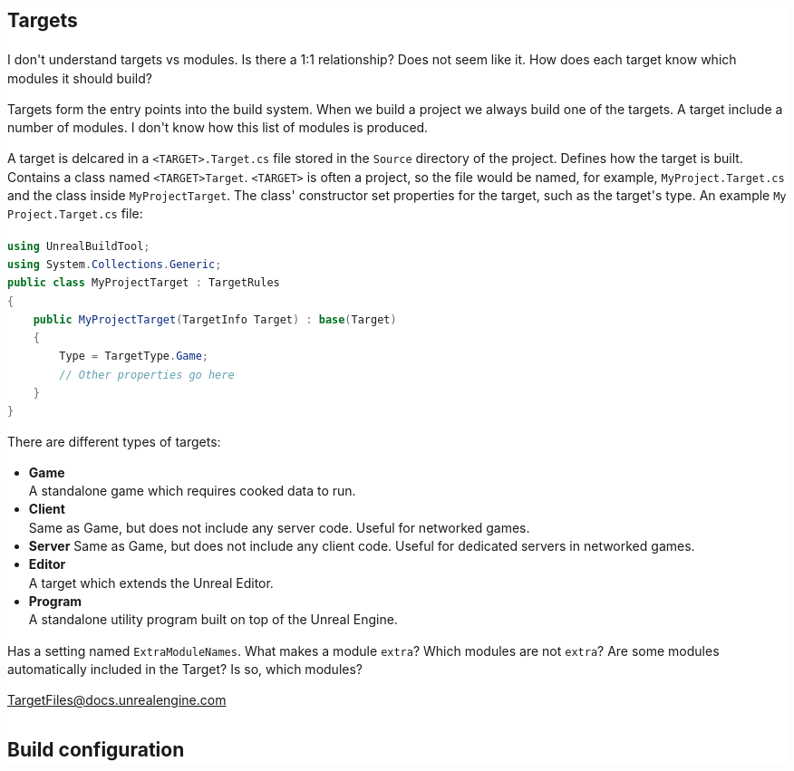 
## Targets

I don't understand targets vs modules. Is there a 1:1 relationship? Does not seem like it.
How does each target know which modules it should build?

Targets form the entry points into the build system. When we build a project we always build one of the targets.
A target include a number of modules. I don't know how this list of modules is produced.

A target is delcared in a `<TARGET>.Target.cs` file stored in the `Source` directory of the project.
Defines how the target is built.
Contains a class named `<TARGET>Target`.
`<TARGET>` is often a project, so the file would be named, for example, `MyProject.Target.cs` and the class inside `MyProjectTarget`.
The class' constructor set properties for the target, such as the target's type.
An example `MyProject.Target.cs` file:
```csharp
using UnrealBuildTool;
using System.Collections.Generic;
public class MyProjectTarget : TargetRules
{
    public MyProjectTarget(TargetInfo Target) : base(Target)
    {
        Type = TargetType.Game;
        // Other properties go here
    }
}
```

There are different types of targets:
- **Game**  
    A standalone game which requires cooked data to run.
- **Client**  
    Same as Game, but does not include any server code. Useful for networked games.
- **Server** 
    Same as Game, but does not include any client code. Useful for dedicated servers in networked games.
- **Editor**  
    A target which extends the Unreal Editor.
- **Program**  
    A standalone utility program built on top of the Unreal Engine.

Has a setting named `ExtraModuleNames`.
What makes a module `extra`? Which modules are not `extra`?
Are some modules automatically included in the Target? Is so, which modules?

[TargetFiles@docs.unrealengine.com](https://docs.unrealengine.com/en-US/Programming/BuildTools/UnrealBuildTool/TargetFiles/index.html)


## Build configuration

